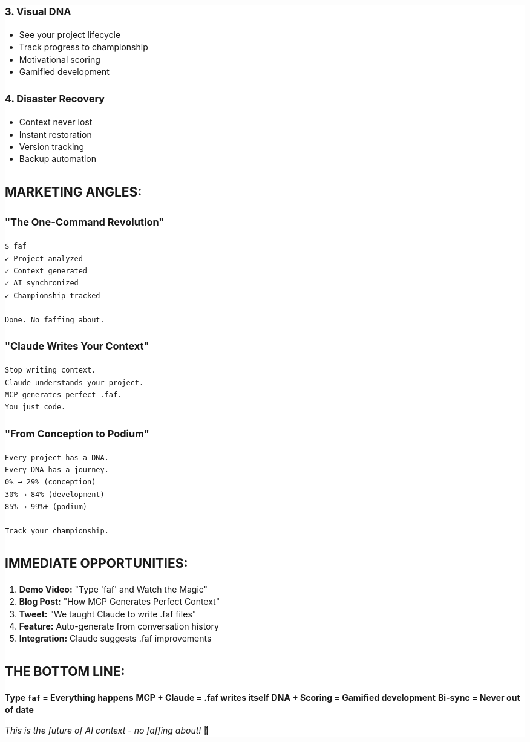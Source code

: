 ### 3. Visual DNA
- See your project lifecycle
- Track progress to championship
- Motivational scoring
- Gamified development

### 4. Disaster Recovery
- Context never lost
- Instant restoration
- Version tracking
- Backup automation

## MARKETING ANGLES:

### "The One-Command Revolution"
```
$ faf
✓ Project analyzed
✓ Context generated
✓ AI synchronized
✓ Championship tracked

Done. No faffing about.
```

### "Claude Writes Your Context"
```
Stop writing context.
Claude understands your project.
MCP generates perfect .faf.
You just code.
```

### "From Conception to Podium"
```
Every project has a DNA.
Every DNA has a journey.
0% → 29% (conception)
30% → 84% (development) 
85% → 99%+ (podium)

Track your championship.
```

## IMMEDIATE OPPORTUNITIES:

1. **Demo Video:** "Type 'faf' and Watch the Magic"
2. **Blog Post:** "How MCP Generates Perfect Context"
3. **Tweet:** "We taught Claude to write .faf files"
4. **Feature:** Auto-generate from conversation history
5. **Integration:** Claude suggests .faf improvements

## THE BOTTOM LINE:

**Type `faf` = Everything happens**
**MCP + Claude = .faf writes itself**
**DNA + Scoring = Gamified development**
**Bi-sync = Never out of date**

*This is the future of AI context - no faffing about!* 🚀
